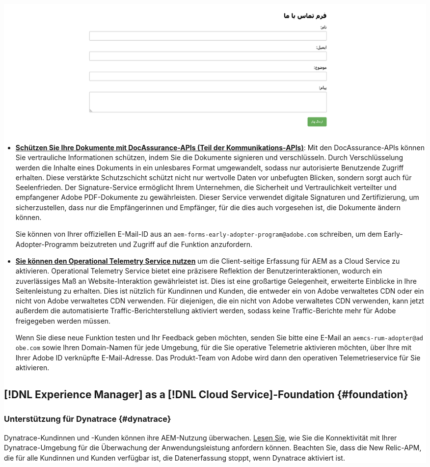   ![Unterstützung von Sprachen mit Rechts-nach-links-Schreibrichtung](/help/forms/assets/right-to-left-language-support.png)

* **[Schützen Sie Ihre Dokumente mit DocAssurance-APIs (Teil der Kommunikations-APIs)](/help/forms/aem-forms-cloud-service-communications-introduction.md#document-assurance-doc-assurance)**: Mit den DocAssurance-APIs können Sie vertrauliche Informationen schützen, indem Sie die Dokumente signieren und verschlüsseln. Durch Verschlüsselung werden die Inhalte eines Dokuments in ein unlesbares Format umgewandelt, sodass nur autorisierte Benutzende Zugriff erhalten. Diese verstärkte Schutzschicht schützt nicht nur wertvolle Daten vor unbefugten Blicken, sondern sorgt auch für Seelenfrieden. Der Signature-Service ermöglicht Ihrem Unternehmen, die Sicherheit und Vertraulichkeit verteilter und empfangener Adobe PDF-Dokumente zu gewährleisten. Dieser Service verwendet digitale Signaturen und Zertifizierung, um sicherzustellen, dass nur die Empfängerinnen und Empfänger, für die dies auch vorgesehen ist, die Dokumente ändern können.

  Sie können von Ihrer offiziellen E-Mail-ID aus an `aem-forms-early-adopter-program@adobe.com` schreiben, um dem Early-Adopter-Programm beizutreten und Zugriff auf die Funktion anzufordern.

* **[Sie können den Operational Telemetry Service nutzen](/help/implementing/cloud-manager/content-requests.md#real-user-monitoring-for-aem-as-a-cloud-service)** um die Client-seitige Erfassung für AEM as a Cloud Service zu aktivieren.
Operational Telemetry Service bietet eine präzisere Reflektion der Benutzerinteraktionen, wodurch ein zuverlässiges Maß an Website-Interaktion gewährleistet ist. Dies ist eine großartige Gelegenheit, erweiterte Einblicke in Ihre Seitenleistung zu erhalten. Dies ist nützlich für Kundinnen und Kunden, die entweder ein von Adobe verwaltetes CDN oder ein nicht von Adobe verwaltetes CDN verwenden. Für diejenigen, die ein nicht von Adobe verwaltetes CDN verwenden, kann jetzt außerdem die automatisierte Traffic-Berichterstellung aktiviert werden, sodass keine Traffic-Berichte mehr für Adobe freigegeben werden müssen.

  Wenn Sie diese neue Funktion testen und Ihr Feedback geben möchten, senden Sie bitte eine E-Mail an `aemcs-rum-adopter@adobe.com` sowie Ihren Domain-Namen für jede Umgebung, für die Sie operative Telemetrie aktivieren möchten, über Ihre mit Ihrer Adobe ID verknüpfte E-Mail-Adresse. Das Produkt-Team von Adobe wird dann den operativen Telemetrieservice für Sie aktivieren.

## [!DNL Experience Manager] as a [!DNL Cloud Service]-Foundation {#foundation}

### Unterstützung für Dynatrace {#dynatrace}

Dynatrace-Kundinnen und -Kunden können ihre AEM-Nutzung überwachen. [Lesen Sie](/help/implementing/cloud-manager/dynatrace.md), wie Sie die Konnektivität mit Ihrer Dynatrace-Umgebung für die Überwachung der Anwendungsleistung anfordern können. Beachten Sie, dass die New Relic-APM, die für alle Kundinnen und Kunden verfügbar ist, die Datenerfassung stoppt, wenn Dynatrace aktiviert ist.
